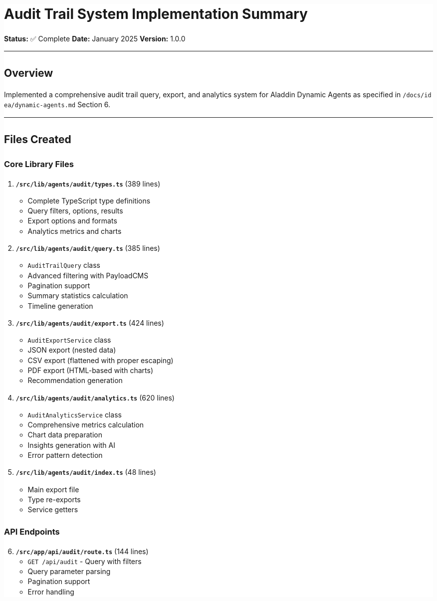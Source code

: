 # Audit Trail System Implementation Summary

**Status:** ✅ Complete
**Date:** January 2025
**Version:** 1.0.0

---

## Overview

Implemented a comprehensive audit trail query, export, and analytics system for Aladdin Dynamic Agents as specified in `/docs/idea/dynamic-agents.md` Section 6.

---

## Files Created

### Core Library Files
1. **`/src/lib/agents/audit/types.ts`** (389 lines)
   - Complete TypeScript type definitions
   - Query filters, options, results
   - Export options and formats
   - Analytics metrics and charts

2. **`/src/lib/agents/audit/query.ts`** (385 lines)
   - `AuditTrailQuery` class
   - Advanced filtering with PayloadCMS
   - Pagination support
   - Summary statistics calculation
   - Timeline generation

3. **`/src/lib/agents/audit/export.ts`** (424 lines)
   - `AuditExportService` class
   - JSON export (nested data)
   - CSV export (flattened with proper escaping)
   - PDF export (HTML-based with charts)
   - Recommendation generation

4. **`/src/lib/agents/audit/analytics.ts`** (620 lines)
   - `AuditAnalyticsService` class
   - Comprehensive metrics calculation
   - Chart data preparation
   - Insights generation with AI
   - Error pattern detection

5. **`/src/lib/agents/audit/index.ts`** (48 lines)
   - Main export file
   - Type re-exports
   - Service getters

### API Endpoints
6. **`/src/app/api/audit/route.ts`** (144 lines)
   - `GET /api/audit` - Query with filters
   - Query parameter parsing
   - Pagination support
   - Error handling
